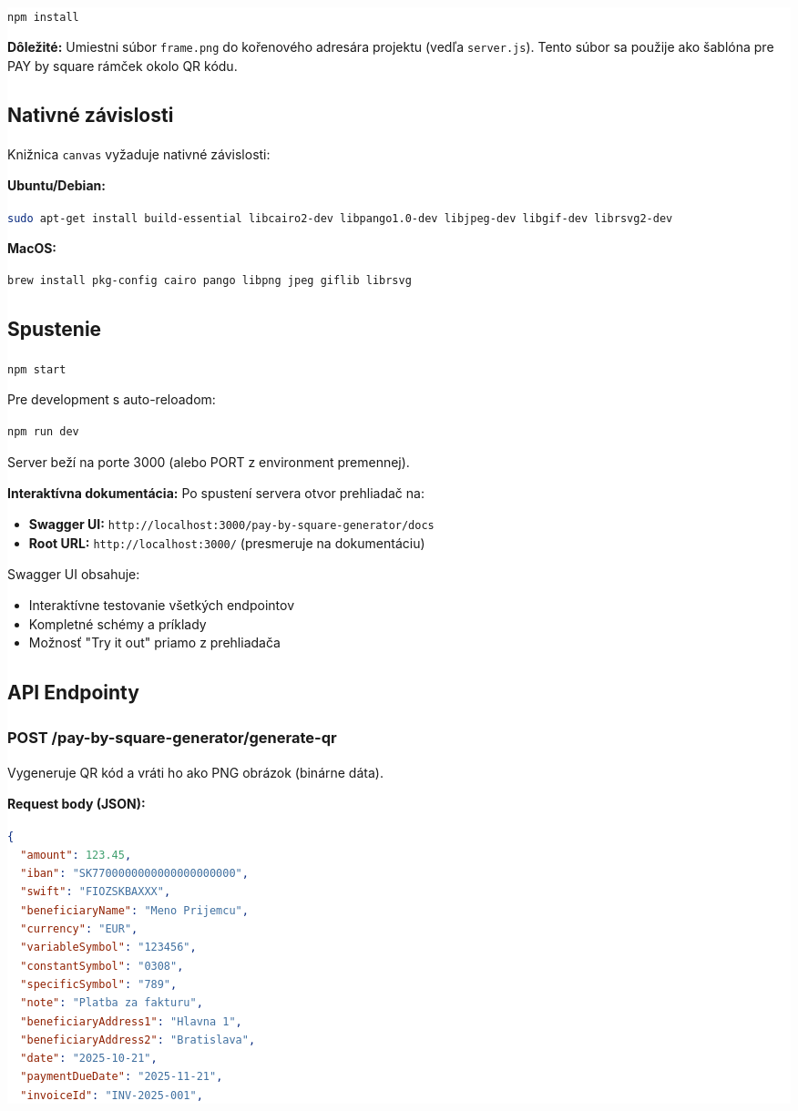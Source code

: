 ```bash
npm install
```

**Dôležité:** Umiestni súbor `frame.png` do kořenového adresára projektu (vedľa `server.js`). Tento súbor sa použije ako šablóna pre PAY by square rámček okolo QR kódu.

## Nativné závislosti

Knižnica `canvas` vyžaduje nativné závislosti:

**Ubuntu/Debian:**
```bash
sudo apt-get install build-essential libcairo2-dev libpango1.0-dev libjpeg-dev libgif-dev librsvg2-dev
```

**MacOS:**
```bash
brew install pkg-config cairo pango libpng jpeg giflib librsvg
```

## Spustenie

```bash
npm start
```

Pre development s auto-reloadom:
```bash
npm run dev
```

Server beží na porte 3000 (alebo PORT z environment premennej).

**Interaktívna dokumentácia:**
Po spustení servera otvor prehliadač na:
- **Swagger UI:** `http://localhost:3000/pay-by-square-generator/docs`
- **Root URL:** `http://localhost:3000/` (presmeruje na dokumentáciu)

Swagger UI obsahuje:
- Interaktívne testovanie všetkých endpointov
- Kompletné schémy a príklady
- Možnosť "Try it out" priamo z prehliadača

## API Endpointy

### POST /pay-by-square-generator/generate-qr

Vygeneruje QR kód a vráti ho ako PNG obrázok (binárne dáta).

**Request body (JSON):**
```json
{
  "amount": 123.45,
  "iban": "SK7700000000000000000000",
  "swift": "FIOZSKBAXXX",
  "beneficiaryName": "Meno Prijemcu",
  "currency": "EUR",
  "variableSymbol": "123456",
  "constantSymbol": "0308",
  "specificSymbol": "789",
  "note": "Platba za fakturu",
  "beneficiaryAddress1": "Hlavna 1",
  "beneficiaryAddress2": "Bratislava",
  "date": "2025-10-21",
  "paymentDueDate": "2025-11-21",
  "invoiceId": "INV-2025-001",
```